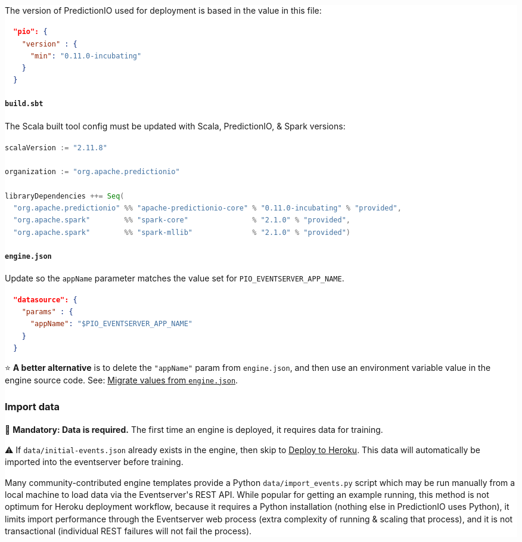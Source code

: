 The version of PredictionIO used for deployment is based in the value in this file:

```json
  "pio": {
    "version" : {
      "min": "0.11.0-incubating"
    }
  }
```

#### `build.sbt`

The Scala built tool config must be updated with Scala, PredictionIO, & Spark versions:

```scala
scalaVersion := "2.11.8"

organization := "org.apache.predictionio"

libraryDependencies ++= Seq(
  "org.apache.predictionio" %% "apache-predictionio-core" % "0.11.0-incubating" % "provided",
  "org.apache.spark"        %% "spark-core"               % "2.1.0" % "provided",
  "org.apache.spark"        %% "spark-mllib"              % "2.1.0" % "provided")
```

#### `engine.json`

Update so the `appName` parameter matches the value set for `PIO_EVENTSERVER_APP_NAME`.

```json
  "datasource": {
    "params" : {
      "appName": "$PIO_EVENTSERVER_APP_NAME"
    }
  }
```

⭐️  **A better alternative** is to delete the `"appName"` param from `engine.json`, and then use an environment variable value in the engine source code. See: [Migrate values from `engine.json`](#user-content-migrate-values-from-engine-json).

### Import data

🚨 **Mandatory: Data is required.** The first time an engine is deployed, it requires data for training.

⚠️  If `data/initial-events.json` already exists in the engine, then skip to [Deploy to Heroku](#user-content-deploy-to-heroku). This data will automatically be imported into the eventserver before training.

Many community-contributed engine templates provide a Python `data/import_events.py` script which may be run manually from a local machine to load data via the Eventserver's REST API. While popular for getting an example running, this method is not optimum for Heroku deployment workflow, because it requires a Python installation (nothing else in PredictionIO uses Python), it limits import performance through the Eventserver web process (extra complexity of running & scaling that process), and it is not transactional (individual REST failures will not fail the process).
